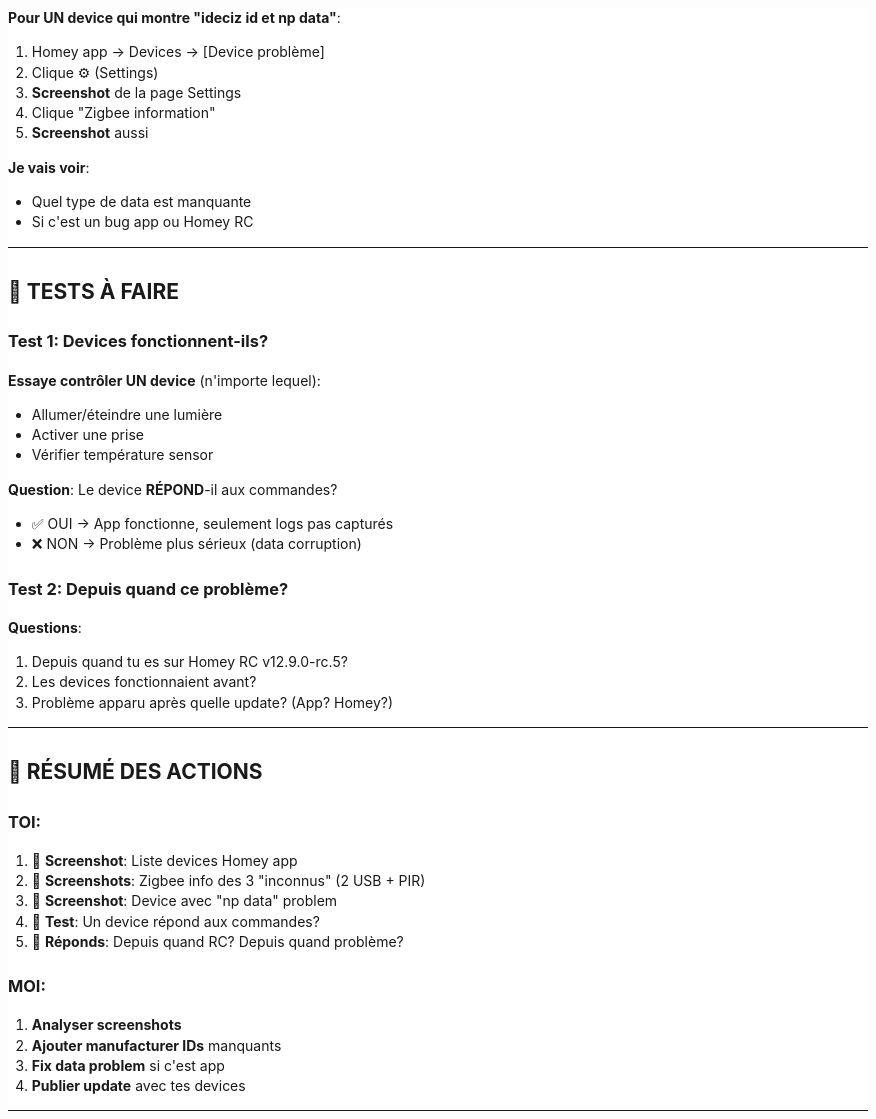 **Pour UN device qui montre "ideciz id et np data"**:

1. Homey app → Devices → [Device problème]
2. Clique ⚙️ (Settings)
3. **Screenshot** de la page Settings
4. Clique "Zigbee information"
5. **Screenshot** aussi

**Je vais voir**:
- Quel type de data est manquante
- Si c'est un bug app ou Homey RC

---

## 🧪 TESTS À FAIRE

### Test 1: Devices fonctionnent-ils?

**Essaye contrôler UN device** (n'importe lequel):
- Allumer/éteindre une lumière
- Activer une prise
- Vérifier température sensor

**Question**: Le device **RÉPOND**-il aux commandes?
- ✅ OUI → App fonctionne, seulement logs pas capturés
- ❌ NON → Problème plus sérieux (data corruption)

### Test 2: Depuis quand ce problème?

**Questions**:
1. Depuis quand tu es sur Homey RC v12.9.0-rc.5?
2. Les devices fonctionnaient avant?
3. Problème apparu après quelle update? (App? Homey?)

---

## 🎯 RÉSUMÉ DES ACTIONS

### TOI:

1. 📸 **Screenshot**: Liste devices Homey app
2. 📸 **Screenshots**: Zigbee info des 3 "inconnus" (2 USB + PIR)
3. 📸 **Screenshot**: Device avec "np data" problem
4. 🧪 **Test**: Un device répond aux commandes?
5. 💬 **Réponds**: Depuis quand RC? Depuis quand problème?

### MOI:

1. **Analyser screenshots**
2. **Ajouter manufacturer IDs** manquants
3. **Fix data problem** si c'est app
4. **Publier update** avec tes devices

---